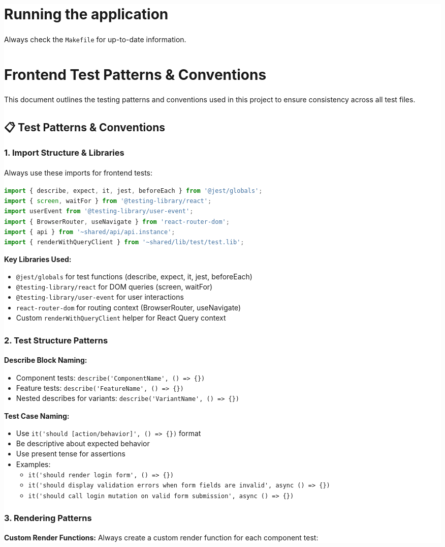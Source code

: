 # Running the application

Always check the `Makefile` for up-to-date information.

# Frontend Test Patterns & Conventions

This document outlines the testing patterns and conventions used in this project to ensure consistency across all test files.

## 📋 Test Patterns & Conventions

### **1. Import Structure & Libraries**

Always use these imports for frontend tests:

```typescript
import { describe, expect, it, jest, beforeEach } from '@jest/globals';
import { screen, waitFor } from '@testing-library/react';
import userEvent from '@testing-library/user-event';
import { BrowserRouter, useNavigate } from 'react-router-dom';
import { api } from '~shared/api/api.instance';
import { renderWithQueryClient } from '~shared/lib/test/test.lib';
```

**Key Libraries Used:**
- `@jest/globals` for test functions (describe, expect, it, jest, beforeEach)
- `@testing-library/react` for DOM queries (screen, waitFor)
- `@testing-library/user-event` for user interactions
- `react-router-dom` for routing context (BrowserRouter, useNavigate)
- Custom `renderWithQueryClient` helper for React Query context

### **2. Test Structure Patterns**

**Describe Block Naming:**
- Component tests: `describe('ComponentName', () => {})`
- Feature tests: `describe('FeatureName', () => {})`
- Nested describes for variants: `describe('VariantName', () => {})`

**Test Case Naming:**
- Use `it('should [action/behavior]', () => {})` format
- Be descriptive about expected behavior
- Use present tense for assertions
- Examples:
  - `it('should render login form', () => {})`
  - `it('should display validation errors when form fields are invalid', async () => {})`
  - `it('should call login mutation on valid form submission', async () => {})`

### **3. Rendering Patterns**

**Custom Render Functions:**
Always create a custom render function for each component test:
